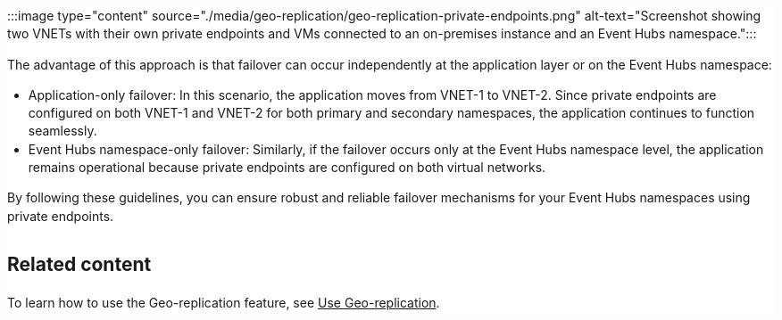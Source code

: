 :::image type="content" source="./media/geo-replication/geo-replication-private-endpoints.png" alt-text="Screenshot showing two VNETs with their own private endpoints and VMs connected to an on-premises instance and an Event Hubs namespace.":::

The advantage of this approach is that failover can occur independently at the application layer or on the Event Hubs namespace:

- Application-only failover: In this scenario, the application moves from VNET-1 to VNET-2. Since private endpoints are configured on both VNET-1 and VNET-2 for both primary and secondary namespaces, the application continues to function seamlessly.
- Event Hubs namespace-only failover: Similarly, if the failover occurs only at the Event Hubs namespace level, the application remains operational because private endpoints are configured on both virtual networks.

By following these guidelines, you can ensure robust and reliable failover mechanisms for your Event Hubs namespaces using private endpoints.

## Related content
To learn how to use the Geo-replication feature, see [Use Geo-replication](use-geo-replication.md).

